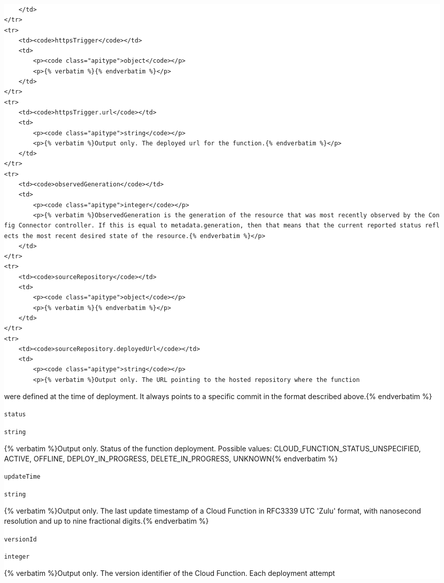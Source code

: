         </td>
    </tr>
    <tr>
        <td><code>httpsTrigger</code></td>
        <td>
            <p><code class="apitype">object</code></p>
            <p>{% verbatim %}{% endverbatim %}</p>
        </td>
    </tr>
    <tr>
        <td><code>httpsTrigger.url</code></td>
        <td>
            <p><code class="apitype">string</code></p>
            <p>{% verbatim %}Output only. The deployed url for the function.{% endverbatim %}</p>
        </td>
    </tr>
    <tr>
        <td><code>observedGeneration</code></td>
        <td>
            <p><code class="apitype">integer</code></p>
            <p>{% verbatim %}ObservedGeneration is the generation of the resource that was most recently observed by the Config Connector controller. If this is equal to metadata.generation, then that means that the current reported status reflects the most recent desired state of the resource.{% endverbatim %}</p>
        </td>
    </tr>
    <tr>
        <td><code>sourceRepository</code></td>
        <td>
            <p><code class="apitype">object</code></p>
            <p>{% verbatim %}{% endverbatim %}</p>
        </td>
    </tr>
    <tr>
        <td><code>sourceRepository.deployedUrl</code></td>
        <td>
            <p><code class="apitype">string</code></p>
            <p>{% verbatim %}Output only. The URL pointing to the hosted repository where the function
were defined at the time of deployment. It always points to a specific
commit in the format described above.{% endverbatim %}</p>
        </td>
    </tr>
    <tr>
        <td><code>status</code></td>
        <td>
            <p><code class="apitype">string</code></p>
            <p>{% verbatim %}Output only. Status of the function deployment. Possible values: CLOUD_FUNCTION_STATUS_UNSPECIFIED, ACTIVE, OFFLINE, DEPLOY_IN_PROGRESS, DELETE_IN_PROGRESS, UNKNOWN{% endverbatim %}</p>
        </td>
    </tr>
    <tr>
        <td><code>updateTime</code></td>
        <td>
            <p><code class="apitype">string</code></p>
            <p>{% verbatim %}Output only. The last update timestamp of a Cloud Function in RFC3339 UTC &#39;Zulu&#39; format, with nanosecond resolution and up to nine fractional digits.{% endverbatim %}</p>
        </td>
    </tr>
    <tr>
        <td><code>versionId</code></td>
        <td>
            <p><code class="apitype">integer</code></p>
            <p>{% verbatim %}Output only. The version identifier of the Cloud Function. Each deployment attempt
